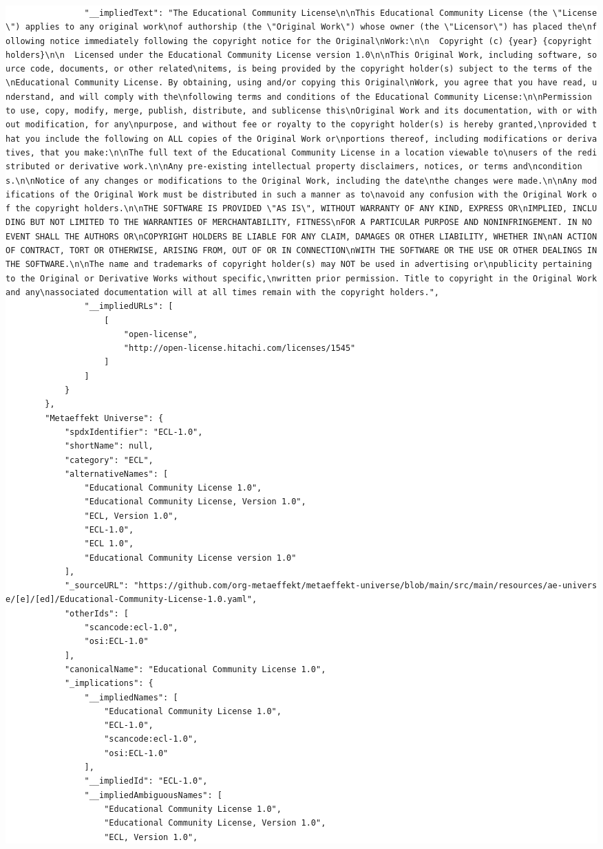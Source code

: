                     "__impliedText": "The Educational Community License\n\nThis Educational Community License (the \"License\") applies to any original work\nof authorship (the \"Original Work\") whose owner (the \"Licensor\") has placed the\nfollowing notice immediately following the copyright notice for the Original\nWork:\n\n  Copyright (c) {year} {copyright holders}\n\n  Licensed under the Educational Community License version 1.0\n\nThis Original Work, including software, source code, documents, or other related\nitems, is being provided by the copyright holder(s) subject to the terms of the\nEducational Community License. By obtaining, using and/or copying this Original\nWork, you agree that you have read, understand, and will comply with the\nfollowing terms and conditions of the Educational Community License:\n\nPermission to use, copy, modify, merge, publish, distribute, and sublicense this\nOriginal Work and its documentation, with or without modification, for any\npurpose, and without fee or royalty to the copyright holder(s) is hereby granted,\nprovided that you include the following on ALL copies of the Original Work or\nportions thereof, including modifications or derivatives, that you make:\n\nThe full text of the Educational Community License in a location viewable to\nusers of the redistributed or derivative work.\n\nAny pre-existing intellectual property disclaimers, notices, or terms and\nconditions.\n\nNotice of any changes or modifications to the Original Work, including the date\nthe changes were made.\n\nAny modifications of the Original Work must be distributed in such a manner as to\navoid any confusion with the Original Work of the copyright holders.\n\nTHE SOFTWARE IS PROVIDED \"AS IS\", WITHOUT WARRANTY OF ANY KIND, EXPRESS OR\nIMPLIED, INCLUDING BUT NOT LIMITED TO THE WARRANTIES OF MERCHANTABILITY, FITNESS\nFOR A PARTICULAR PURPOSE AND NONINFRINGEMENT. IN NO EVENT SHALL THE AUTHORS OR\nCOPYRIGHT HOLDERS BE LIABLE FOR ANY CLAIM, DAMAGES OR OTHER LIABILITY, WHETHER IN\nAN ACTION OF CONTRACT, TORT OR OTHERWISE, ARISING FROM, OUT OF OR IN CONNECTION\nWITH THE SOFTWARE OR THE USE OR OTHER DEALINGS IN THE SOFTWARE.\n\nThe name and trademarks of copyright holder(s) may NOT be used in advertising or\npublicity pertaining to the Original or Derivative Works without specific,\nwritten prior permission. Title to copyright in the Original Work and any\nassociated documentation will at all times remain with the copyright holders.",
                    "__impliedURLs": [
                        [
                            "open-license",
                            "http://open-license.hitachi.com/licenses/1545"
                        ]
                    ]
                }
            },
            "Metaeffekt Universe": {
                "spdxIdentifier": "ECL-1.0",
                "shortName": null,
                "category": "ECL",
                "alternativeNames": [
                    "Educational Community License 1.0",
                    "Educational Community License, Version 1.0",
                    "ECL, Version 1.0",
                    "ECL-1.0",
                    "ECL 1.0",
                    "Educational Community License version 1.0"
                ],
                "_sourceURL": "https://github.com/org-metaeffekt/metaeffekt-universe/blob/main/src/main/resources/ae-universe/[e]/[ed]/Educational-Community-License-1.0.yaml",
                "otherIds": [
                    "scancode:ecl-1.0",
                    "osi:ECL-1.0"
                ],
                "canonicalName": "Educational Community License 1.0",
                "_implications": {
                    "__impliedNames": [
                        "Educational Community License 1.0",
                        "ECL-1.0",
                        "scancode:ecl-1.0",
                        "osi:ECL-1.0"
                    ],
                    "__impliedId": "ECL-1.0",
                    "__impliedAmbiguousNames": [
                        "Educational Community License 1.0",
                        "Educational Community License, Version 1.0",
                        "ECL, Version 1.0",